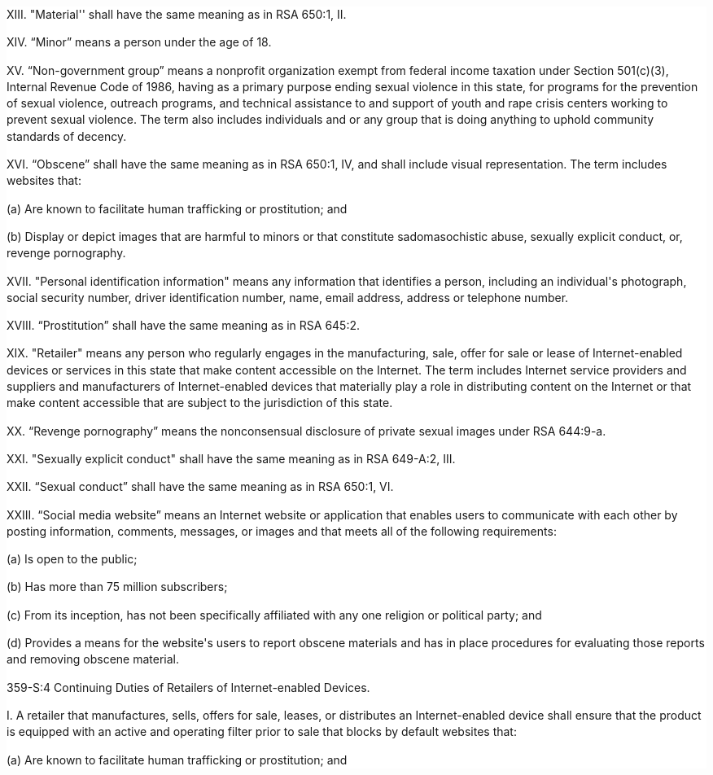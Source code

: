  XIII. "Material'' shall have the same meaning as in RSA 650:1, II.

 XIV. “Minor” means a person under the age of 18.

 XV. “Non-government group” means a nonprofit organization exempt from federal income taxation under Section 501(c)(3), Internal Revenue Code of 1986, having as a primary purpose ending sexual violence in this state, for programs for the prevention of sexual violence, outreach programs, and technical assistance to and support of youth and rape crisis centers working to prevent sexual violence. The term also includes individuals and or any group that is doing anything to uphold community standards of decency.

 XVI. “Obscene” shall have the same meaning as in RSA 650:1, IV, and shall include visual representation. The term includes websites that:

 (a) Are known to facilitate human trafficking or prostitution; and

 (b) Display or depict images that are harmful to minors or that constitute sadomasochistic abuse, sexually explicit conduct, or, revenge pornography.

 XVII. "Personal identification information" means any information that identifies a person, including an individual's photograph, social security number, driver identification number, name, email address, address or telephone number.

 XVIII. “Prostitution” shall have the same meaning as in RSA 645:2.

 XIX. "Retailer" means any person who regularly engages in the manufacturing, sale, offer for sale or lease of Internet-enabled devices or services in this state that make content accessible on the Internet. The term includes Internet service providers and suppliers and manufacturers of Internet-enabled devices that materially play a role in distributing content on the Internet or that make content accessible that are subject to the jurisdiction of this state.

 XX. “Revenge pornography” means the nonconsensual disclosure of private sexual images under RSA 644:9-a.

 XXI. "Sexually explicit conduct" shall have the same meaning as in RSA 649-A:2, III.

 XXII. “Sexual conduct” shall have the same meaning as in RSA 650:1, VI.

 XXIII. “Social media website” means an Internet website or application that enables users to communicate with each other by posting information, comments, messages, or images and that meets all of the following requirements:

 (a) Is open to the public;

 (b) Has more than 75 million subscribers;

 (c) From its inception, has not been specifically affiliated with any one religion or political party; and

 (d) Provides a means for the website's users to report obscene materials and has in place procedures for evaluating those reports and removing obscene material.

 359-S:4 Continuing Duties of Retailers of Internet-enabled Devices.

 I. A retailer that manufactures, sells, offers for sale, leases, or distributes an Internet-enabled device shall ensure that the product is equipped with an active and operating filter prior to sale that blocks by default websites that:

 (a) Are known to facilitate human trafficking or prostitution; and
